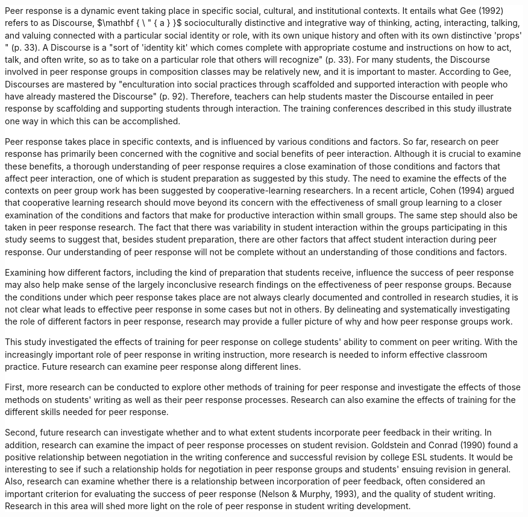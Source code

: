 Peer response is a dynamic event taking place in specific social, cultural, and institutional contexts. It entails what Gee (1992) refers to as Discourse, $\mathbf { \ " { a } }$ socioculturally distinctive and integrative way of thinking, acting, interacting, talking, and valuing connected with a particular social identity or role, with its own unique history and often with its own distinctive 'props' " (p. 33). A Discourse is a "sort of 'identity kit' which comes complete with appropriate costume and instructions on how to act, talk, and often write, so as to take on a particular role that others will recognize" (p. 33). For many students, the Discourse involved in peer response groups in composition classes may be relatively new, and it is important to master. According to Gee, Discourses are mastered by "enculturation into social practices through scaffolded and supported interaction with people who have already mastered the Discourse" (p. 92). Therefore, teachers can help students master the Discourse entailed in peer response by scaffolding and supporting students through interaction. The training conferences described in this study illustrate one way in which this can be accomplished.

Peer response takes place in specific contexts, and is influenced by various conditions and factors. So far, research on peer response has primarily been concerned with the cognitive and social benefits of peer interaction. Although it is crucial to examine these benefits, a thorough understanding of peer response requires a close examination of those conditions and factors that affect peer interaction, one of which is student preparation as suggested by this study. The need to examine the effects of the contexts on peer group work has been suggested by cooperative-learning researchers. In a recent article, Cohen (1994) argued that cooperative learning research should move beyond its concern with the effectiveness of small group learning to a closer examination of the conditions and factors that make for productive interaction within small groups. The same step should also be taken in peer response research. The fact that there was variability in student interaction within the groups participating in this study seems to suggest that, besides student preparation, there are other factors that affect student interaction during peer response. Our understanding of peer response will not be complete without an understanding of those conditions and factors.

Examining how different factors, including the kind of preparation that students receive, influence the success of peer response may also help make sense of the largely inconclusive research findings on the effectiveness of peer response groups. Because the conditions under which peer response takes place are not always clearly documented and controlled in research studies, it is not clear what leads to effective peer response in some cases but not in others. By delineating and systematically investigating the role of different factors in peer response, research may provide a fuller picture of why and how peer response groups work.

This study investigated the effects of training for peer response on college students' ability to comment on peer writing. With the increasingly important role of peer response in writing instruction, more research is needed to inform effective classroom practice. Future research can examine peer response along different lines.

First, more research can be conducted to explore other methods of training for peer response and investigate the effects of those methods on students' writing as well as their peer response processes. Research can also examine the effects of training for the different skills needed for peer response.

Second, future research can investigate whether and to what extent students incorporate peer feedback in their writing. In addition, research can examine the impact of peer response processes on student revision. Goldstein and Conrad (1990) found a positive relationship between negotiation in the writing conference and successful revision by college ESL students. It would be interesting to see if such a relationship holds for negotiation in peer response groups and students' ensuing revision in general. Also, research can examine whether there is a relationship between incorporation of peer feedback, often considered an important criterion for evaluating the success of peer response (Nelson & Murphy, 1993), and the quality of student writing. Research in this area will shed more light on the role of peer response in student writing development.

